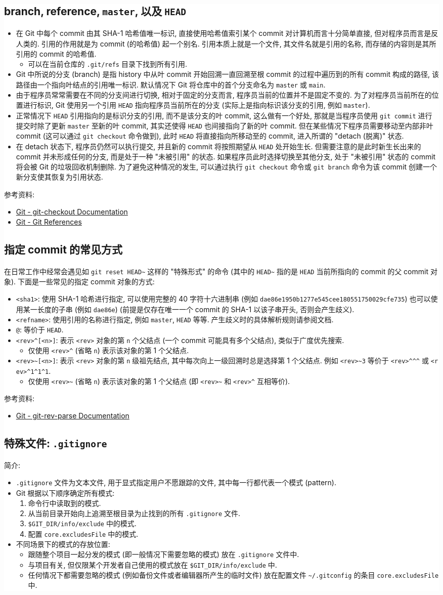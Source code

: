 ## branch, reference, `master`, 以及 `HEAD`

- 在 Git 中每个 commit 由其 SHA-1 哈希值唯一标识, 直接使用哈希值索引某个 commit 对计算机而言十分简单直接, 但对程序员而言是反人类的. 引用的作用就是为 commit (的哈希值) 起一个别名. 引用本质上就是一个文件, 其文件名就是引用的名称, 而存储的内容则是其所引用的 commit 的哈希值.
  - 可以在当前仓库的 `.git/refs` 目录下找到所有引用.
- Git 中所说的分支 (branch) 是指 history 中从叶 commit 开始回溯一直回溯至根 commit 的过程中遍历到的所有 commit 构成的路径, 该路径由一个指向叶结点的引用唯一标识. 默认情况下 Git 将仓库中的首个分支命名为 `master` 或 `main`.
- 由于程序员常常需要在不同的分支间进行切换, 相对于固定的分支而言, 程序员当前的位置并不是固定不变的. 为了对程序员当前所在的位置进行标识, Git 使用另一个引用 `HEAD` 指向程序员当前所在的分支 (实际上是指向标识该分支的引用, 例如 `master`).
- 正常情况下 `HEAD` 引用指向的是标识分支的引用, 而不是该分支的叶 commit, 这么做有一个好处, 那就是当程序员使用 `git commit` 进行提交时除了更新 `master` 至新的叶 commit, 其实还使得 `HEAD` 也间接指向了新的叶 commit. 但在某些情况下程序员需要移动至内部非叶 commit (这可以通过 `git checkout` 命令做到), 此时 `HEAD` 将直接指向所移动至的 commit, 进入所谓的 "detach (脱离)" 状态.
- 在 detach 状态下, 程序员仍然可以执行提交, 并且新的 commit 将按照期望从 `HEAD` 处开始生长. 但需要注意的是此时新生长出来的 commit 并未形成任何的分支, 而是处于一种 "未被引用" 的状态. 如果程序员此时选择切换至其他分支, 处于 "未被引用" 状态的 commit 将会被 Git 的垃圾回收机制删除. 为了避免这种情况的发生, 可以通过执行 `git checkout` 命令或 `git branch` 命令为该 commit 创建一个新分支使其恢复为引用状态.

参考资料:

- [Git - git-checkout Documentation](https://git-scm.com/docs/git-checkout)
- [Git - Git References](https://git-scm.com/book/en/v2/Git-Internals-Git-References)

## 指定 commit 的常见方式

在日常工作中经常会遇见如 `git reset HEAD~` 这样的 "特殊形式" 的命令 (其中的 `HEAD~` 指的是 `HEAD` 当前所指向的 commit 的父 commit 对象). 下面是一些常见的指定 commit 对象的方式:

- `<sha1>`: 使用 SHA-1 哈希进行指定, 可以使用完整的 40 字符十六进制串 (例如 `dae86e1950b1277e545cee180551750029cfe735`) 也可以使用某一长度的子串 (例如 `dae86e`) (前提是仅存在唯一一个 commit 的 SHA-1 以该子串开头, 否则会产生歧义).
- `<refname>`: 使用引用的名称进行指定, 例如 `master`, `HEAD` 等等. 产生歧义时的具体解析规则请参阅文档.
- `@`: 等价于 `HEAD`.
- `<rev>^[<n>]`: 表示 `<rev>` 对象的第 `n` 个父结点 (一个 commit 可能具有多个父结点), 类似于广度优先搜索.
  - 仅使用 `<rev>^` (省略 `n`) 表示该对象的第 1 个父结点.
- `<rev>~[<n>]`: 表示 `<rev>` 对象的第 `n` 级祖先结点, 其中每次向上一级回溯时总是选择第 1 个父结点. 例如 `<rev>~3` 等价于 `<rev>^^^` 或 `<rev>^1^1^1`.
  - 仅使用 `<rev>~` (省略 `n`) 表示该对象的第 1 个父结点 (即 `<rev>~` 和 `<rev>^` 互相等价).

参考资料:

- [Git - git-rev-parse Documentation](https://git-scm.com/docs/git-rev-parse#_specifying_revisions)

## 特殊文件: `.gitignore`

简介:

- `.gitignore` 文件为文本文件, 用于显式指定用户不愿跟踪的文件, 其中每一行都代表一个模式 (pattern).
- Git 根据以下顺序确定所有模式:
  1. 命令行中读取到的模式.
  1. 从当前目录开始向上追溯至根目录为止找到的所有 `.gitignore` 文件.
  1. `$GIT_DIR/info/exclude` 中的模式.
  1. 配置 `core.excludesFile` 中的模式.
- 不同场景下的模式的存放位置:
  - 跟随整个项目一起分发的模式 (即一般情况下需要忽略的模式) 放在 `.gitignore` 文件中.
  - 与项目有关, 但仅限某个开发者自己使用的模式放在 `$GIT_DIR/info/exclude` 中.
  - 任何情况下都需要忽略的模式 (例如备份文件或者编辑器所产生的临时文件) 放在配置文件 `~/.gitconfig` 的条目 `core.excludesFile` 中.
